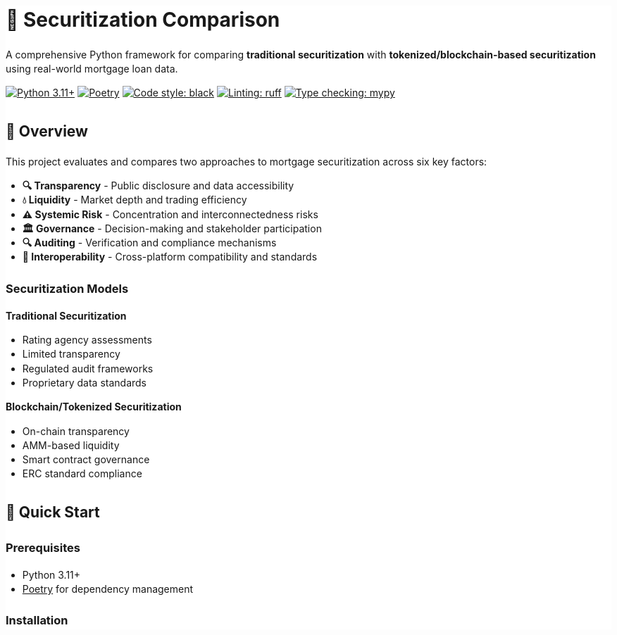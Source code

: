 # 🏦 Securitization Comparison

A comprehensive Python framework for comparing **traditional securitization** with **tokenized/blockchain-based securitization** using real-world mortgage loan data.

[![Python 3.11+](https://img.shields.io/badge/python-3.11+-blue.svg)](https://www.python.org/downloads/)
[![Poetry](https://img.shields.io/badge/dependency%20management-poetry-blue.svg)](https://python-poetry.org/)
[![Code style: black](https://img.shields.io/badge/code%20style-black-000000.svg)](https://github.com/psf/black)
[![Linting: ruff](https://img.shields.io/badge/linting-ruff-red.svg)](https://github.com/charliermarsh/ruff)
[![Type checking: mypy](https://img.shields.io/badge/type%20checking-mypy-blue.svg)](https://github.com/python/mypy)

## 🎯 Overview

This project evaluates and compares two approaches to mortgage securitization across six key factors:

- **🔍 Transparency** - Public disclosure and data accessibility
- **💧 Liquidity** - Market depth and trading efficiency  
- **⚠️ Systemic Risk** - Concentration and interconnectedness risks
- **🏛️ Governance** - Decision-making and stakeholder participation
- **🔍 Auditing** - Verification and compliance mechanisms
- **🔗 Interoperability** - Cross-platform compatibility and standards

### Securitization Models

**Traditional Securitization**
- Rating agency assessments
- Limited transparency
- Regulated audit frameworks
- Proprietary data standards

**Blockchain/Tokenized Securitization**  
- On-chain transparency
- AMM-based liquidity
- Smart contract governance
- ERC standard compliance

## 🚀 Quick Start

### Prerequisites

- Python 3.11+
- [Poetry](https://python-poetry.org/docs/#installation) for dependency management

### Installation
